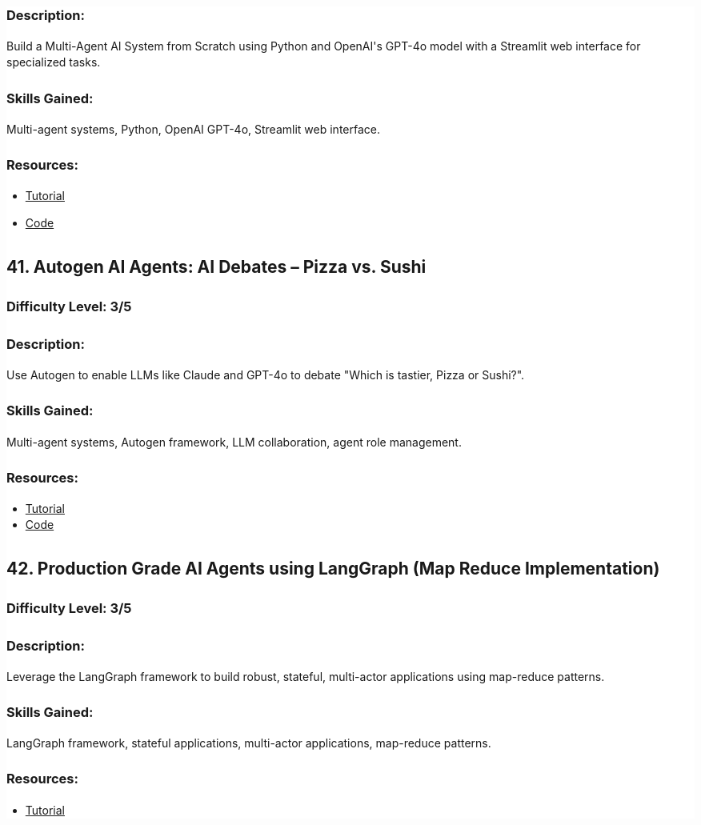 ### **Description**:

Build a Multi-Agent AI System from Scratch using Python and OpenAI's GPT-4o model with a Streamlit web interface for specialized tasks.

### **Skills Gained**:

Multi-agent systems, Python, OpenAI GPT-4o, Streamlit web interface.

### **Resources**:

- [Tutorial](https://www.youtube.com/watch?v=f3KHI1dpc1Q&list=PLrLEqwuz-mRLLOov7hBru67qyiq9oZyF1&index=4)

- [Code](https://github.com/AIAnytime/Multi-Agents-System-from-Scratch)

## 41. Autogen AI Agents: AI Debates – Pizza vs. Sushi

### **Difficulty Level**: 3/5

### **Description**:

Use Autogen to enable LLMs like Claude and GPT-4o to debate "Which is tastier, Pizza or Sushi?".

### **Skills Gained**:

Multi-agent systems, Autogen framework, LLM collaboration, agent role management.

### **Resources**:

- [Tutorial](https://www.youtube.com/watch?v=GqBr08uGmOk&list=PLrLEqwuz-mRLLOov7hBru67qyiq9oZyF1&index=7)
- [Code](https://github.com/AIAnytime/Autogen-AI-Agents)

## 42. Production Grade AI Agents using LangGraph (Map Reduce Implementation)

### **Difficulty Level**: 3/5

### **Description**:

Leverage the LangGraph framework to build robust, stateful, multi-actor applications using map-reduce patterns.

### **Skills Gained**:

LangGraph framework, stateful applications, multi-actor applications, map-reduce patterns.

### **Resources**:

- [Tutorial](https://www.youtube.com/watch?v=GMPFt-LrOWc&list=PLrLEqwuz-mRLLOov7hBru67qyiq9oZyF1&index=8)
